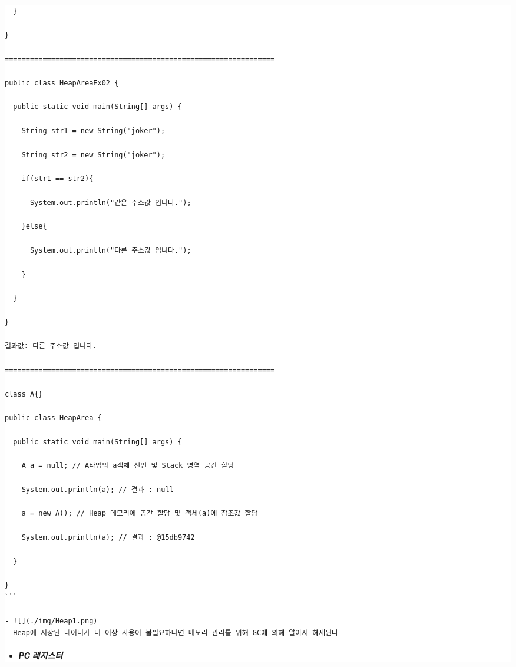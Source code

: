       }

    }

    ================================================================

    public class HeapAreaEx02 {

      public static void main(String[] args) {

        String str1 = new String("joker");

        String str2 = new String("joker");

        if(str1 == str2){

          System.out.println("같은 주소값 입니다.");

        }else{

          System.out.println("다른 주소값 입니다.");

        }

      }

    }

    결과값: 다른 주소값 입니다.

    ================================================================

    class A{}

    public class HeapArea {

      public static void main(String[] args) {

        A a = null; // A타입의 a객체 선언 및 Stack 영역 공간 할당

        System.out.println(a); // 결과 : null

        a = new A(); // Heap 메모리에 공간 할당 및 객체(a)에 참조값 할당

        System.out.println(a); // 결과 : @15db9742

      }

    }
    ```

    - ![](./img/Heap1.png)
    - Heap에 저장된 데이터가 더 이상 사용이 불필요하다면 메모리 관리를 위해 GC에 의해 알아서 해제된다

- ##### PC 레지스터
